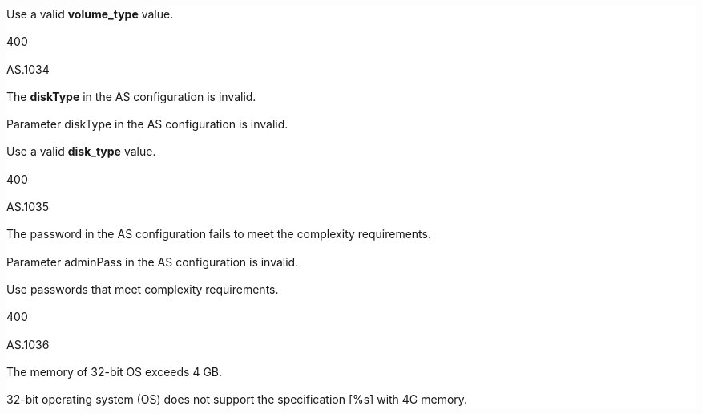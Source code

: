 <td class="cellrowborder" valign="top" width="34.343434343434346%" headers="mcps1.1.6.1.5 "><p id="p4931430011042"><a name="p4931430011042"></a><a name="p4931430011042"></a>Use a valid <strong id="b1650403917320"><a name="b1650403917320"></a><a name="b1650403917320"></a>volume_type</strong> value.</p>
</td>
</tr>
<tr id="row62814383164955"><td class="cellrowborder" valign="top" width="13.131313131313133%" headers="mcps1.1.6.1.1 "><p id="p24821267104546"><a name="p24821267104546"></a><a name="p24821267104546"></a>400</p>
</td>
<td class="cellrowborder" valign="top" width="11.111111111111112%" headers="mcps1.1.6.1.2 "><p id="p54800276164955"><a name="p54800276164955"></a><a name="p54800276164955"></a>AS.1034</p>
</td>
<td class="cellrowborder" valign="top" width="19.191919191919194%" headers="mcps1.1.6.1.3 "><p id="p9637357164955"><a name="p9637357164955"></a><a name="p9637357164955"></a>The <strong>diskType</strong> in the AS configuration is invalid.</p>
</td>
<td class="cellrowborder" valign="top" width="22.222222222222225%" headers="mcps1.1.6.1.4 "><p id="p37397234173036"><a name="p37397234173036"></a><a name="p37397234173036"></a>Parameter diskType in the AS configuration is invalid.</p>
</td>
<td class="cellrowborder" valign="top" width="34.343434343434346%" headers="mcps1.1.6.1.5 "><p id="p4688307611042"><a name="p4688307611042"></a><a name="p4688307611042"></a>Use a valid <strong id="b1463064314326"><a name="b1463064314326"></a><a name="b1463064314326"></a>disk_type</strong> value.</p>
</td>
</tr>
<tr id="row19627353164955"><td class="cellrowborder" valign="top" width="13.131313131313133%" headers="mcps1.1.6.1.1 "><p id="p42419535104546"><a name="p42419535104546"></a><a name="p42419535104546"></a>400</p>
</td>
<td class="cellrowborder" valign="top" width="11.111111111111112%" headers="mcps1.1.6.1.2 "><p id="p46311740164955"><a name="p46311740164955"></a><a name="p46311740164955"></a>AS.1035</p>
</td>
<td class="cellrowborder" valign="top" width="19.191919191919194%" headers="mcps1.1.6.1.3 "><p id="p60263431164955"><a name="p60263431164955"></a><a name="p60263431164955"></a>The password in the AS configuration fails to meet the complexity requirements.</p>
</td>
<td class="cellrowborder" valign="top" width="22.222222222222225%" headers="mcps1.1.6.1.4 "><p id="p16385122173036"><a name="p16385122173036"></a><a name="p16385122173036"></a>Parameter adminPass in the AS configuration is invalid.</p>
</td>
<td class="cellrowborder" valign="top" width="34.343434343434346%" headers="mcps1.1.6.1.5 "><p id="p1935100511042"><a name="p1935100511042"></a><a name="p1935100511042"></a>Use passwords that meet complexity requirements.</p>
</td>
</tr>
<tr id="row5499971164955"><td class="cellrowborder" valign="top" width="13.131313131313133%" headers="mcps1.1.6.1.1 "><p id="p53764282104546"><a name="p53764282104546"></a><a name="p53764282104546"></a>400</p>
</td>
<td class="cellrowborder" valign="top" width="11.111111111111112%" headers="mcps1.1.6.1.2 "><p id="p42844543164955"><a name="p42844543164955"></a><a name="p42844543164955"></a>AS.1036</p>
</td>
<td class="cellrowborder" valign="top" width="19.191919191919194%" headers="mcps1.1.6.1.3 "><p id="p47855926164955"><a name="p47855926164955"></a><a name="p47855926164955"></a>The memory of 32-bit OS exceeds 4 GB.</p>
</td>
<td class="cellrowborder" valign="top" width="22.222222222222225%" headers="mcps1.1.6.1.4 "><p id="p185489114013"><a name="p185489114013"></a><a name="p185489114013"></a>32-bit operating system (OS) does not support the specification [%s] with 4G memory.</p>
</td>